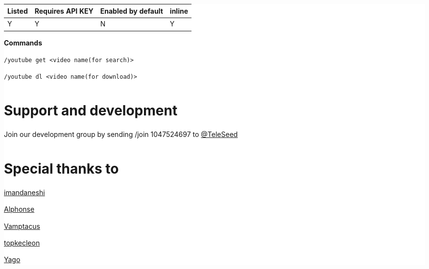 Listed | Requires API KEY | Enabled by default | inline
------ | ---------------- | ------------------ | ------
  Y    |        Y         |         N          |    Y


**Commands**

`/youtube get <video name(for search)>`

`/youtube dl <video name(for download)>`


# Support and development

Join our development group by sending /join 1047524697 to [@TeleSeed](https://telegram.me/teleseed)

# Special thanks to

[imandaneshi](https://github.com/Imandaneshi)

[Alphonse](https://github.com/hmon)

[Vamptacus](https://telegram.me/Vamptacus)

[topkecleon](https://github.com/topkecleon)

[Yago](https://github.com/yagop)

